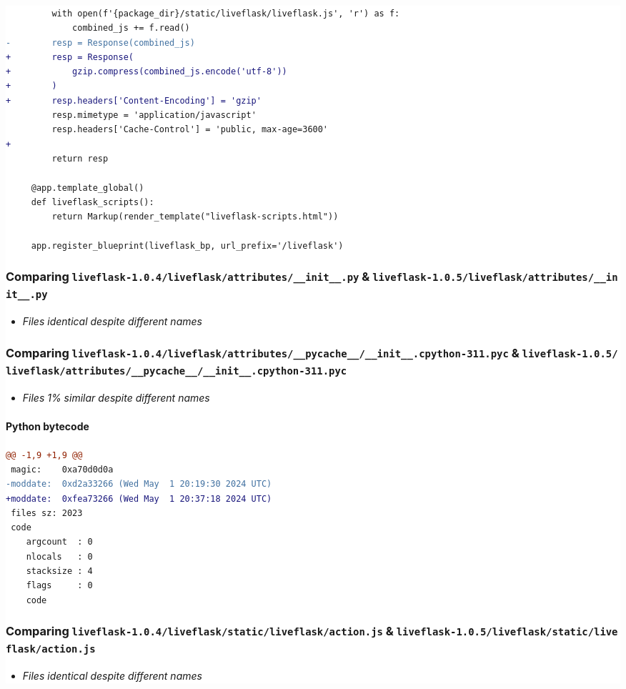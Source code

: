 ```diff
         with open(f'{package_dir}/static/liveflask/liveflask.js', 'r') as f:
             combined_js += f.read()
-        resp = Response(combined_js)
+        resp = Response(
+            gzip.compress(combined_js.encode('utf-8'))
+        )
+        resp.headers['Content-Encoding'] = 'gzip'
         resp.mimetype = 'application/javascript'
         resp.headers['Cache-Control'] = 'public, max-age=3600'
+
         return resp
 
     @app.template_global()
     def liveflask_scripts():
         return Markup(render_template("liveflask-scripts.html"))
 
     app.register_blueprint(liveflask_bp, url_prefix='/liveflask')
```

### Comparing `liveflask-1.0.4/liveflask/attributes/__init__.py` & `liveflask-1.0.5/liveflask/attributes/__init__.py`

 * *Files identical despite different names*

### Comparing `liveflask-1.0.4/liveflask/attributes/__pycache__/__init__.cpython-311.pyc` & `liveflask-1.0.5/liveflask/attributes/__pycache__/__init__.cpython-311.pyc`

 * *Files 1% similar despite different names*

#### Python bytecode

```diff
@@ -1,9 +1,9 @@
 magic:    0xa70d0d0a
-moddate:  0xd2a33266 (Wed May  1 20:19:30 2024 UTC)
+moddate:  0xfea73266 (Wed May  1 20:37:18 2024 UTC)
 files sz: 2023
 code
    argcount  : 0
    nlocals   : 0
    stacksize : 4
    flags     : 0
    code
```

### Comparing `liveflask-1.0.4/liveflask/static/liveflask/action.js` & `liveflask-1.0.5/liveflask/static/liveflask/action.js`

 * *Files identical despite different names*

